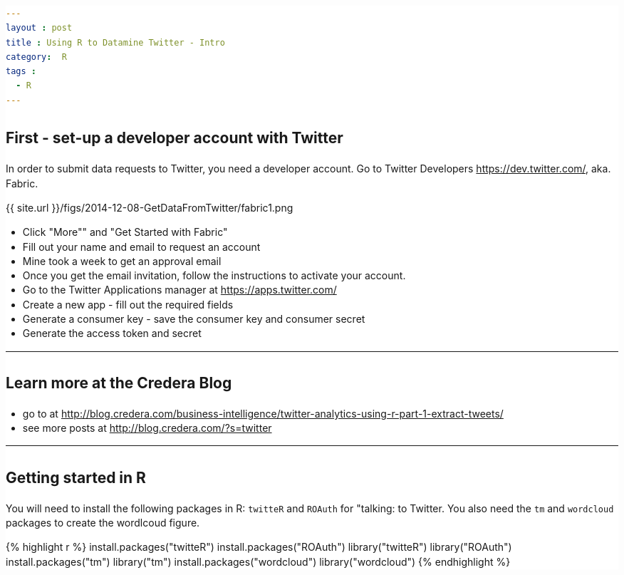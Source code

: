 ```yaml
---
layout : post
title : Using R to Datamine Twitter - Intro
category:  R
tags :
  - R
---
```


## First - set-up a developer account with Twitter

In order to submit data requests to Twitter, you need a developer account. Go to Twitter Developers <https://dev.twitter.com/>, aka. Fabric.

{{ site.url }}/figs/2014-12-08-GetDataFromTwitter/fabric1.png 

* Click "More"" and "Get Started with Fabric"
* Fill out your name and email to request an account
* Mine took a week to get an approval email
* Once you get the email invitation, follow the instructions to activate your account.
* Go to the Twitter Applications manager at https://apps.twitter.com/ 
* Create a new app - fill out the required fields
* Generate a consumer key - save the consumer key and consumer secret
* Generate the access token and secret

***

## Learn more at the Credera Blog

* go to at http://blog.credera.com/business-intelligence/twitter-analytics-using-r-part-1-extract-tweets/ 
* see more posts at http://blog.credera.com/?s=twitter 

***

## Getting started in R

You will need to install the following packages in R: `twitteR` and `ROAuth` for "talking: to Twitter. You also need the `tm` and `wordcloud` packages to create the wordlcoud figure.


{% highlight r %}
install.packages("twitteR")
install.packages("ROAuth")
library("twitteR")
library("ROAuth")
install.packages("tm")
library("tm")
install.packages("wordcloud")
library("wordcloud")
{% endhighlight %}
